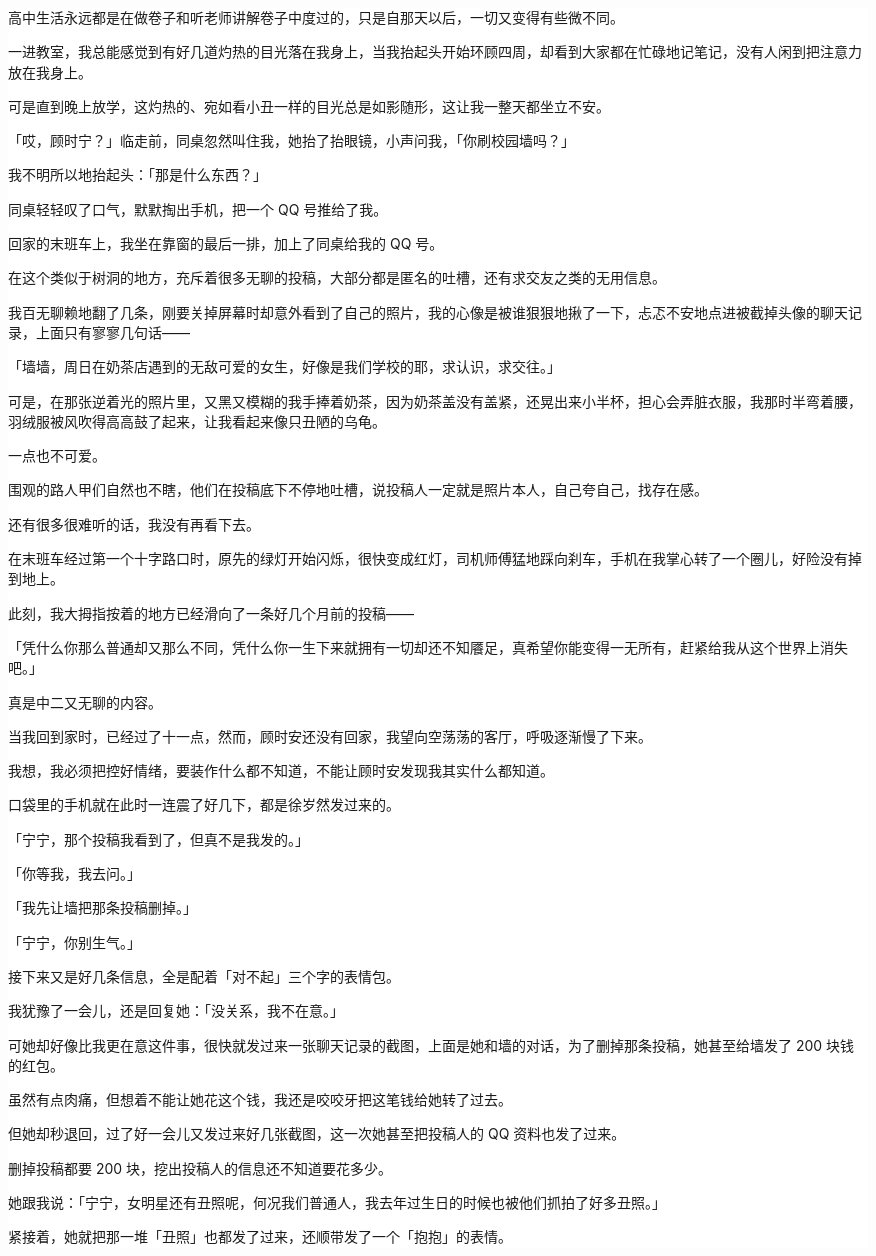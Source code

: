 高中生活永远都是在做卷子和听老师讲解卷子中度过的，只是自那天以后，一切又变得有些微不同。

一进教室，我总能感觉到有好几道灼热的目光落在我身上，当我抬起头开始环顾四周，却看到大家都在忙碌地记笔记，没有人闲到把注意力放在我身上。

可是直到晚上放学，这灼热的、宛如看小丑一样的目光总是如影随形，这让我一整天都坐立不安。

「哎，顾时宁？」临走前，同桌忽然叫住我，她抬了抬眼镜，小声问我，「你刷校园墙吗？」

我不明所以地抬起头：「那是什么东西？」

同桌轻轻叹了口气，默默掏出手机，把一个 QQ 号推给了我。

回家的末班车上，我坐在靠窗的最后一排，加上了同桌给我的 QQ 号。

在这个类似于树洞的地方，充斥着很多无聊的投稿，大部分都是匿名的吐槽，还有求交友之类的无用信息。

我百无聊赖地翻了几条，刚要关掉屏幕时却意外看到了自己的照片，我的心像是被谁狠狠地揪了一下，忐忑不安地点进被截掉头像的聊天记录，上面只有寥寥几句话——

「墙墙，周日在奶茶店遇到的无敌可爱的女生，好像是我们学校的耶，求认识，求交往。」

可是，在那张逆着光的照片里，又黑又模糊的我手捧着奶茶，因为奶茶盖没有盖紧，还晃出来小半杯，担心会弄脏衣服，我那时半弯着腰，羽绒服被风吹得高高鼓了起来，让我看起来像只丑陋的乌龟。

一点也不可爱。

围观的路人甲们自然也不瞎，他们在投稿底下不停地吐槽，说投稿人一定就是照片本人，自己夸自己，找存在感。

还有很多很难听的话，我没有再看下去。

在末班车经过第一个十字路口时，原先的绿灯开始闪烁，很快变成红灯，司机师傅猛地踩向刹车，手机在我掌心转了一个圈儿，好险没有掉到地上。

此刻，我大拇指按着的地方已经滑向了一条好几个月前的投稿——

「凭什么你那么普通却又那么不同，凭什么你一生下来就拥有一切却还不知餍足，真希望你能变得一无所有，赶紧给我从这个世界上消失吧。」

真是中二又无聊的内容。

当我回到家时，已经过了十一点，然而，顾时安还没有回家，我望向空荡荡的客厅，呼吸逐渐慢了下来。

我想，我必须把控好情绪，要装作什么都不知道，不能让顾时安发现我其实什么都知道。

口袋里的手机就在此时一连震了好几下，都是徐岁然发过来的。

「宁宁，那个投稿我看到了，但真不是我发的。」

「你等我，我去问。」

「我先让墙把那条投稿删掉。」

「宁宁，你别生气。」

接下来又是好几条信息，全是配着「对不起」三个字的表情包。

我犹豫了一会儿，还是回复她：「没关系，我不在意。」

可她却好像比我更在意这件事，很快就发过来一张聊天记录的截图，上面是她和墙的对话，为了删掉那条投稿，她甚至给墙发了 200 块钱的红包。

虽然有点肉痛，但想着不能让她花这个钱，我还是咬咬牙把这笔钱给她转了过去。

但她却秒退回，过了好一会儿又发过来好几张截图，这一次她甚至把投稿人的 QQ 资料也发了过来。

删掉投稿都要 200 块，挖出投稿人的信息还不知道要花多少。

她跟我说：「宁宁，女明星还有丑照呢，何况我们普通人，我去年过生日的时候也被他们抓拍了好多丑照。」

紧接着，她就把那一堆「丑照」也都发了过来，还顺带发了一个「抱抱」的表情。
